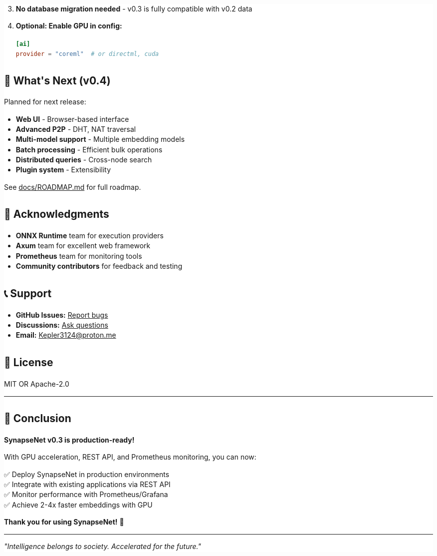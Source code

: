 3. **No database migration needed** - v0.3 is fully compatible with v0.2 data

4. **Optional: Enable GPU in config:**
   ```toml
   [ai]
   provider = "coreml"  # or directml, cuda
   ```

## 🎯 What's Next (v0.4)

Planned for next release:

- **Web UI** - Browser-based interface
- **Advanced P2P** - DHT, NAT traversal
- **Multi-model support** - Multiple embedding models
- **Batch processing** - Efficient bulk operations
- **Distributed queries** - Cross-node search
- **Plugin system** - Extensibility

See [docs/ROADMAP.md](docs/ROADMAP.md) for full roadmap.

## 🙏 Acknowledgments

- **ONNX Runtime** team for execution providers
- **Axum** team for excellent web framework
- **Prometheus** team for monitoring tools
- **Community contributors** for feedback and testing

## 📞 Support

- **GitHub Issues:** [Report bugs](https://github.com/kepler463278/SynapseNet/issues)
- **Discussions:** [Ask questions](https://github.com/kepler463278/SynapseNet/discussions)
- **Email:** Kepler3124@proton.me

## 📄 License

MIT OR Apache-2.0

---

## 🎉 Conclusion

**SynapseNet v0.3 is production-ready!**

With GPU acceleration, REST API, and Prometheus monitoring, you can now:

✅ Deploy SynapseNet in production environments  
✅ Integrate with existing applications via REST API  
✅ Monitor performance with Prometheus/Grafana  
✅ Achieve 2-4x faster embeddings with GPU  

**Thank you for using SynapseNet!** 🚀

---

*"Intelligence belongs to society. Accelerated for the future."*
